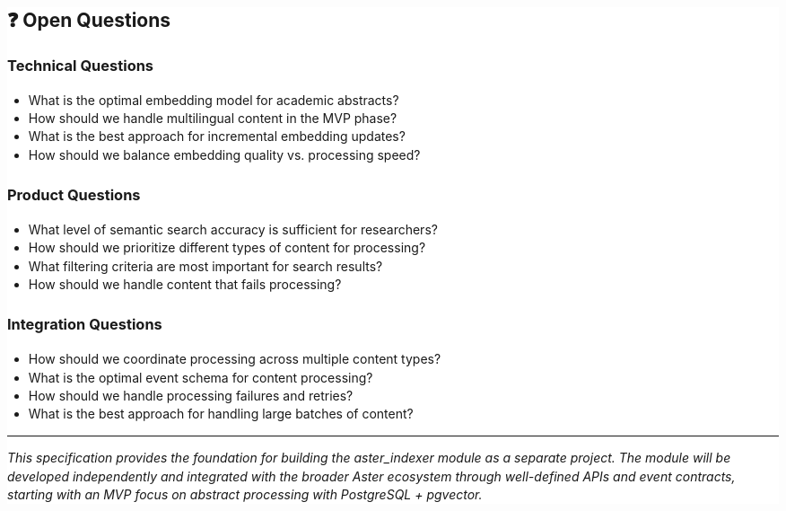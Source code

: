 ## ❓ Open Questions

### Technical Questions
- What is the optimal embedding model for academic abstracts?
- How should we handle multilingual content in the MVP phase?
- What is the best approach for incremental embedding updates?
- How should we balance embedding quality vs. processing speed?

### Product Questions
- What level of semantic search accuracy is sufficient for researchers?
- How should we prioritize different types of content for processing?
- What filtering criteria are most important for search results?
- How should we handle content that fails processing?

### Integration Questions
- How should we coordinate processing across multiple content types?
- What is the optimal event schema for content processing?
- How should we handle processing failures and retries?
- What is the best approach for handling large batches of content?

---

*This specification provides the foundation for building the aster_indexer module as a separate project. The module will be developed independently and integrated with the broader Aster ecosystem through well-defined APIs and event contracts, starting with an MVP focus on abstract processing with PostgreSQL + pgvector.*
